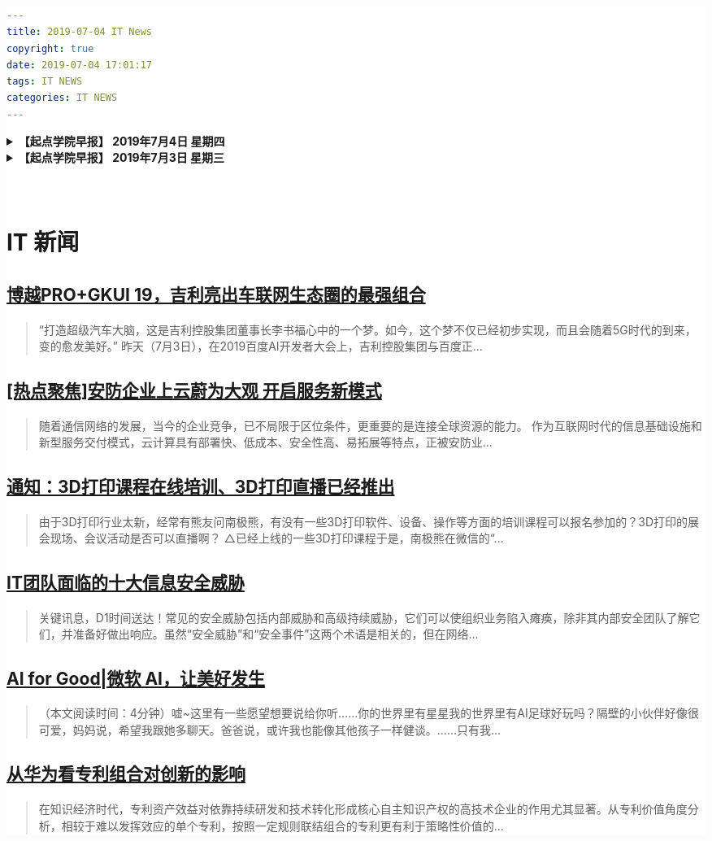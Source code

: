 ```yaml
---
title: 2019-07-04 IT News
copyright: true
date: 2019-07-04 17:01:17
tags: IT NEWS
categories: IT NEWS
---
```

<details><summary><b>【起点学院早报】 2019年7月4日 星期四</b></summary></details>
<details><summary><b>【起点学院早报】 2019年7月3日 星期三</b></summary></details>

<p>&nbsp;</p>

# IT 新闻 
 ## [博越PRO+GKUI 19，吉利亮出车联网生态圈的最强组合](http://mp.weixin.qq.com/s?src=11&timestamp=1562230805&ver=1707&signature=vbHTaCR2qbRuCm0niQFlGdrvTbJ97wIOj2j8h91vdoOQAxLyoXW33xHCyuRBiE0m2zLymw1BefVSleZvkmp-XHCsCtf1ocpbXXe5uyIe**bXsBATN5uX2CX1mzN*3q79&new=1)
 > “打造超级汽车大脑，这是吉利控股集团董事长李书福心中的一个梦。如今，这个梦不仅已经初步实现，而且会随着5G时代的到来，变的愈发美好。” 昨天（7月3日），在2019百度AI开发者大会上，吉利控股集团与百度正...
 ## [\[热点聚焦\]安防企业上云蔚为大观 开启服务新模式](http://mp.weixin.qq.com/s?src=11&timestamp=1562230805&ver=1707&signature=9PLsiuwCXObxK25SLCWitdn4*Wb8MtmKv0NclEVp2jnIylAJnlYQnGYA9ZbabXDMA4vMG7FsvUC*xC2IrjzoRL1jXu7xpVzSwL1SPufg0bI5iG-HXpFKOzop*VdAfI3n&new=1)
 > 随着通信网络的发展，当今的企业竞争，已不局限于区位条件，更重要的是连接全球资源的能力。 作为互联网时代的信息基础设施和新型服务交付模式，云计算具有部署快、低成本、安全性高、易拓展等特点，正被安防业...
 ## [通知：3D打印课程在线培训、3D打印直播已经推出](http://mp.weixin.qq.com/s?src=11&timestamp=1562230805&ver=1707&signature=QZ*uKGrD6vcAJ*zYtSMe4s2P7mnR0bI9xvFVVFHg30fHhF7xTyCg-wU*hlhmkw*KKi7LEL78*BxYpQs1hCK0JUDAt6n47dXFJ*VfK-z0QuRWAPQL-wHMGGt5tArhpQN8&new=1)
 > 由于3D打印行业太新，经常有熊友问南极熊，有没有一些3D打印软件、设备、操作等方面的培训课程可以报名参加的？3D打印的展会现场、会议活动是否可以直播啊？ △已经上线的一些3D打印课程于是，南极熊在微信的“...
 ## [IT团队面临的十大信息安全威胁](http://mp.weixin.qq.com/s?src=11&timestamp=1562230805&ver=1707&signature=W1e1*IcquIzHFWcU9xIjyTn-BwyZ*VcDzI0ppW232QIBLIlOm3UTzl*EpY3bkrcRrcN3Zr3xJD*cKOhbW1HALjvkIsYvBezKmlMAorBBInwzzORiI4XV0KdEv95RuK8y&new=1)
 > 关键讯息，D1时间送达！常见的安全威胁包括内部威胁和高级持续威胁，它们可以使组织业务陷入瘫痪，除非其内部安全团队了解它们，并准备好做出响应。虽然“安全威胁”和“安全事件”这两个术语是相关的，但在网络...
 ## [AI for Good|微软 AI，让美好发生](http://mp.weixin.qq.com/s?src=11&timestamp=1562230805&ver=1707&signature=ts0AEQmyrbGgLDNkI0b1v2emVEOfz*YxrvIRPg2jnAUGTWlv1v69O1VZon8ab-z9TG8gnYb5hOPv30QZ-bp3yxoMAhgSxMsOjGf6E0CCxSsqGrqhwzTn4Y7C5BjUjl80&new=1)
 > （本文阅读时间：4分钟）嘘~这里有一些愿望想要说给你听……你的世界里有星星我的世界里有AI足球好玩吗？隔壁的小伙伴好像很可爱，妈妈说，希望我跟她多聊天。爸爸说，或许我也能像其他孩子一样健谈。……只有我...
 ## [从华为看专利组合对创新的影响](http://mp.weixin.qq.com/s?src=11&timestamp=1562230805&ver=1707&signature=CENkelqqCuTbWla0Yc4-jsBPQX*nzrHv2uFeZkzrodDzS-MZsTqCPZd*DU-YU-CKPbQ6YSIKD7*pAH02IVZebxO38eXtCwvY3nIGR5ueloLvPm0sRg5h63TfYv3q6mJC&new=1)
 > 在知识经济时代，专利资产效益对依靠持续研发和技术转化形成核心自主知识产权的高技术企业的作用尤其显著。从专利价值角度分析，相较于难以发挥效应的单个专利，按照一定规则联结组合的专利更有利于策略性价值的...